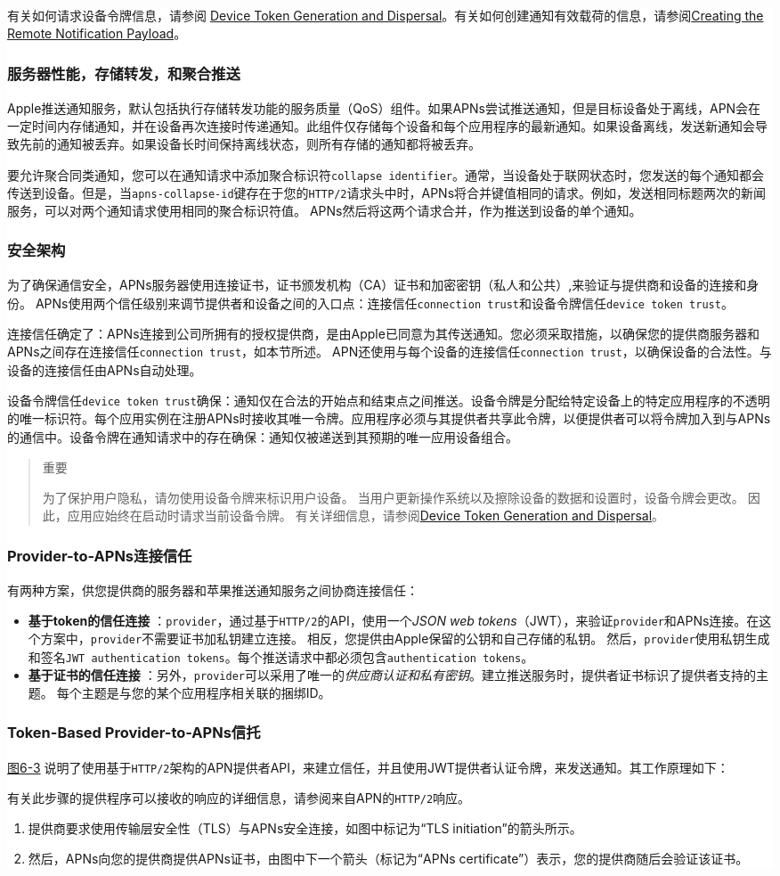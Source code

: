 

有关如何请求设备令牌信息，请参阅 [Device Token Generation and Dispersal](https://developer.apple.com/library/content/documentation/NetworkingInternet/Conceptual/RemoteNotificationsPG/APNSOverview.html#//apple_ref/doc/uid/TP40008194-CH8-SW14)。有关如何创建通知有效载荷的信息，请参阅[Creating the Remote Notification Payload](https://developer.apple.com/library/content/documentation/NetworkingInternet/Conceptual/RemoteNotificationsPG/CreatingtheNotificationPayload.html#//apple_ref/doc/uid/TP40008194-CH10-SW1)。

### 服务器性能，存储转发，和聚合推送

Apple推送通知服务，默认包括执行存储转发功能的服务质量（QoS）组件。如果APNs尝试推送通知，但是目标设备处于离线，APN会在一定时间内存储通知，并在设备再次连接时传递通知。此组件仅存储每个设备和每个应用程序的最新通知。如果设备离线，发送新通知会导致先前的通知被丢弃。如果设备长时间保持离线状态，则所有存储的通知都将被丢弃。

要允许聚合同类通知，您可以在通知请求中添加聚合标识符`collapse identifier`。通常，当设备处于联网状态时，您发送的每个通知都会传送到设备。但是，当`apns-collapse-id`键存在于您的`HTTP/2`请求头中时，APNs将合并键值相同的请求。例如，发送相同标题两次的新闻服务，可以对两个通知请求使用相同的聚合标识符值。 APNs然后将这两个请求合并，作为推送到设备的单个通知。

### 安全架构

为了确保通信安全，APNs服务器使用连接证书，证书颁发机构（CA）证书和加密密钥（私人和公共）,来验证与提供商和设备的连接和身份。 APNs使用两个信任级别来调节提供者和设备之间的入口点：连接信任`connection trust`和设备令牌信任`device token trust`。

连接信任确定了：APNs连接到公司所拥有的授权提供商，是由Apple已同意为其传送通知。您必须采取措施，以确保您的提供商服务器和APNs之间存在连接信任`connection trust`，如本节所述。 APN还使用与每个设备的连接信任`connection trust`，以确保设备的合法性。与设备的连接信任由APNs自动处理。

设备令牌信任`device token trust`确保：通知仅在合法的开始点和结束点之间推送。设备令牌是分配给特定设备上的特定应用程序的不透明的唯一标识符。每个应用实例在注册APNs时接收其唯一令牌。应用程序必须与其提供者共享此令牌，以便提供者可以将令牌加入到与APNs的通信中。设备令牌在通知请求中的存在确保：通知仅被递送到其预期的唯一应用设备组合。

> 重要
>
> 为了保护用户隐私，请勿使用设备令牌来标识用户设备。 当用户更新操作系统以及擦除设备的数据和设置时，设备令牌会更改。 因此，应用应始终在启动时请求当前设备令牌。 有关详细信息，请参阅[Device Token Generation and Dispersal](https://developer.apple.com/library/content/documentation/NetworkingInternet/Conceptual/RemoteNotificationsPG/APNSOverview.html#//apple_ref/doc/uid/TP40008194-CH8-SW14)。

### Provider-to-APNs连接信任

有两种方案，供您提供商的服务器和苹果推送通知服务之间协商连接信任：

- **基于token的信任连接**  ：`provider`，通过基于`HTTP/2`的API，使用一个*JSON web tokens*（JWT），来验证`provider`和APNs连接。在这个方案中，`provider`不需要证书加私钥建立连接。 相反，您提供由Apple保留的公钥和自己存储的私钥。 然后，`provider`使用私钥生成和签名`JWT authentication tokens`。每个推送请求中都必须包含`authentication tokens`。
- **基于证书的信任连接**  ：另外，`provider`可以采用了唯一的*供应商认证和私有密钥*。建立推送服务时，提供者证书标识了提供者支持的主题。 每个主题是与您的某个应用程序相关联的捆绑ID。

### Token-Based Provider-to-APNs信托

[图6-3](https://developer.apple.com/library/content/documentation/NetworkingInternet/Conceptual/RemoteNotificationsPG/APNSOverview.html#//apple_ref/doc/uid/TP40008194-CH8-SW3)  说明了使用基于`HTTP/2`架构的APN提供者API，来建立信任，并且使用JWT提供者认证令牌，来发送通知。其工作原理如下：

有关此步骤的提供程序可以接收的响应的详细信息，请参阅来自APN的`HTTP/2`响应。

1. 提供商要求使用传输层安全性（TLS）与APNs安全连接，如图中标记为“TLS initiation”的箭头所示。

2. 然后，APNs向您的提供商提供APNs证书，由图中下一个箭头（标记为“APNs certificate”）表示，您的提供商随后会验证该证书。
